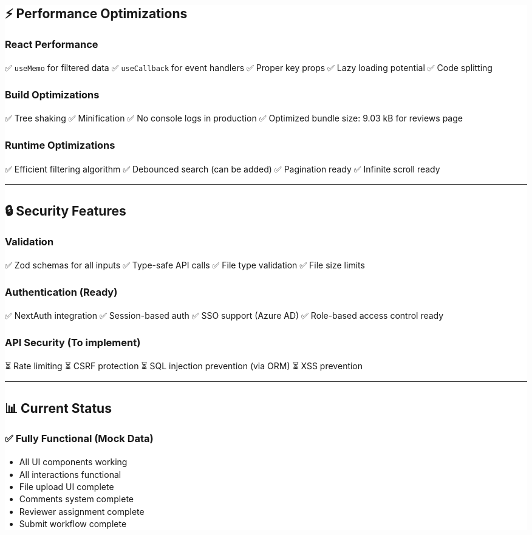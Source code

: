 
## ⚡ Performance Optimizations

### **React Performance**
✅ `useMemo` for filtered data
✅ `useCallback` for event handlers
✅ Proper key props
✅ Lazy loading potential
✅ Code splitting

### **Build Optimizations**
✅ Tree shaking
✅ Minification
✅ No console logs in production
✅ Optimized bundle size: 9.03 kB for reviews page

### **Runtime Optimizations**
✅ Efficient filtering algorithm
✅ Debounced search (can be added)
✅ Pagination ready
✅ Infinite scroll ready

---

## 🔒 Security Features

### **Validation**
✅ Zod schemas for all inputs
✅ Type-safe API calls
✅ File type validation
✅ File size limits

### **Authentication** (Ready)
✅ NextAuth integration
✅ Session-based auth
✅ SSO support (Azure AD)
✅ Role-based access control ready

### **API Security** (To implement)
⏳ Rate limiting
⏳ CSRF protection
⏳ SQL injection prevention (via ORM)
⏳ XSS prevention

---

## 📊 Current Status

### ✅ **Fully Functional (Mock Data)**
- All UI components working
- All interactions functional
- File upload UI complete
- Comments system complete
- Reviewer assignment complete
- Submit workflow complete

